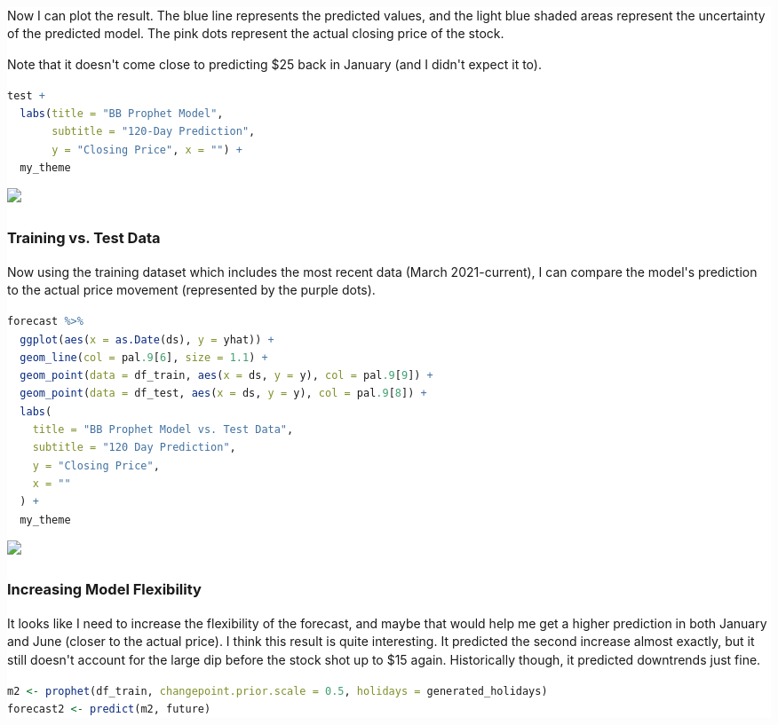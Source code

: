 Now I can plot the result. The blue line represents the predicted values, and the light blue shaded areas represent the uncertainty of the predicted model. The pink dots represent the actual closing price of the stock. 

Note that it doesn't come close to predicting $25 back in January (and I didn't expect it to). 




```r
test +
  labs(title = "BB Prophet Model", 
       subtitle = "120-Day Prediction",
       y = "Closing Price", x = "") +
  my_theme
```

<img src="/post/2021-06-13-fight-the-future/index.en-us_files/figure-html/unnamed-chunk-8-1.png" width="672" />
  
  
### Training vs. Test Data 

Now using the training dataset which includes the most recent data (March 2021-current), I can compare the model's prediction to the actual price movement (represented by the purple dots).


```r
forecast %>%
  ggplot(aes(x = as.Date(ds), y = yhat)) +
  geom_line(col = pal.9[6], size = 1.1) +
  geom_point(data = df_train, aes(x = ds, y = y), col = pal.9[9]) +
  geom_point(data = df_test, aes(x = ds, y = y), col = pal.9[8]) +
  labs(
    title = "BB Prophet Model vs. Test Data",
    subtitle = "120 Day Prediction",
    y = "Closing Price",
    x = ""
  ) +
  my_theme
```

<img src="/post/2021-06-13-fight-the-future/index.en-us_files/figure-html/unnamed-chunk-9-1.png" width="672" />
  
  
### Increasing Model Flexibility

It looks like I need to increase the flexibility of the forecast, and maybe that would help me get a higher prediction in both January and June (closer to the actual price). I think this result is quite interesting. It predicted the second increase almost exactly, but it still doesn't account for the large dip before the stock shot up to $15 again. Historically though, it predicted downtrends just fine. 


```r
m2 <- prophet(df_train, changepoint.prior.scale = 0.5, holidays = generated_holidays)
forecast2 <- predict(m2, future)
```
